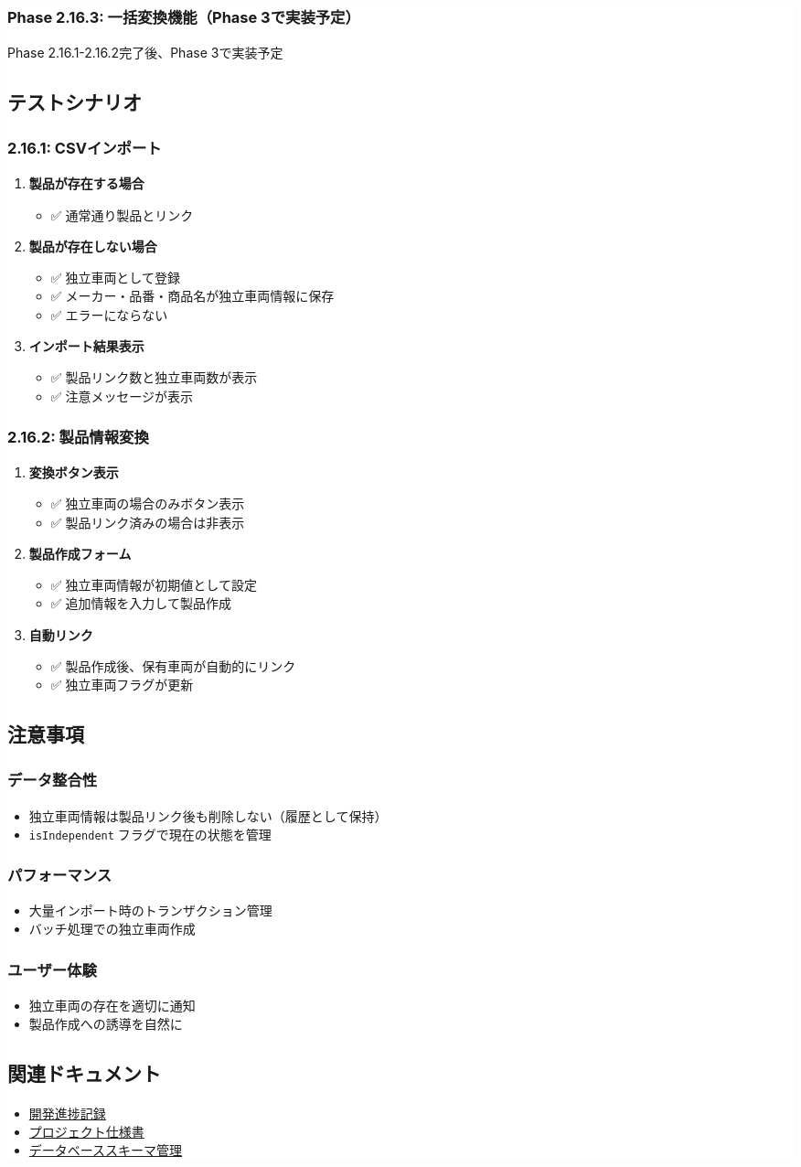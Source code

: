 ### Phase 2.16.3: 一括変換機能（Phase 3で実装予定）

Phase 2.16.1-2.16.2完了後、Phase 3で実装予定

## テストシナリオ

### 2.16.1: CSVインポート

1. **製品が存在する場合**
   - ✅ 通常通り製品とリンク

2. **製品が存在しない場合**
   - ✅ 独立車両として登録
   - ✅ メーカー・品番・商品名が独立車両情報に保存
   - ✅ エラーにならない

3. **インポート結果表示**
   - ✅ 製品リンク数と独立車両数が表示
   - ✅ 注意メッセージが表示

### 2.16.2: 製品情報変換

1. **変換ボタン表示**
   - ✅ 独立車両の場合のみボタン表示
   - ✅ 製品リンク済みの場合は非表示

2. **製品作成フォーム**
   - ✅ 独立車両情報が初期値として設定
   - ✅ 追加情報を入力して製品作成

3. **自動リンク**
   - ✅ 製品作成後、保有車両が自動的にリンク
   - ✅ 独立車両フラグが更新

## 注意事項

### データ整合性
- 独立車両情報は製品リンク後も削除しない（履歴として保持）
- `isIndependent` フラグで現在の状態を管理

### パフォーマンス
- 大量インポート時のトランザクション管理
- バッチ処理での独立車両作成

### ユーザー体験
- 独立車両の存在を適切に通知
- 製品作成への誘導を自然に

## 関連ドキュメント

- [開発進捗記録](./development-log.md)
- [プロジェクト仕様書](../apps/web-next/docs/specification.md)
- [データベーススキーマ管理](./database-schema-management.md)
